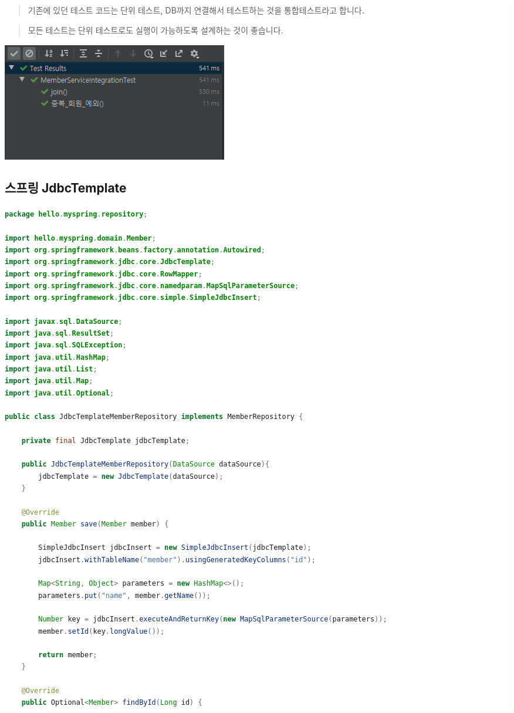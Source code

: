 
> 기존에 있던 테스트 코드는 단위 테스트, DB까지 연결해서 테스트하는 것을 통합테스트라고 합니다.

> 모든 테스트는 단위 테스트로도 실행이 가능하도록 설계하는 것이 좋습니다.

<img src="../iamges/spring_total_test.png" />

## 스프링 JdbcTemplate

```java
package hello.myspring.repository;

import hello.myspring.domain.Member;
import org.springframework.beans.factory.annotation.Autowired;
import org.springframework.jdbc.core.JdbcTemplate;
import org.springframework.jdbc.core.RowMapper;
import org.springframework.jdbc.core.namedparam.MapSqlParameterSource;
import org.springframework.jdbc.core.simple.SimpleJdbcInsert;

import javax.sql.DataSource;
import java.sql.ResultSet;
import java.sql.SQLException;
import java.util.HashMap;
import java.util.List;
import java.util.Map;
import java.util.Optional;

public class JdbcTemplateMemberRepository implements MemberRepository {

    private final JdbcTemplate jdbcTemplate;

    public JdbcTemplateMemberRepository(DataSource dataSource){
        jdbcTemplate = new JdbcTemplate(dataSource);
    }

    @Override
    public Member save(Member member) {

        SimpleJdbcInsert jdbcInsert = new SimpleJdbcInsert(jdbcTemplate);
        jdbcInsert.withTableName("member").usingGeneratedKeyColumns("id");

        Map<String, Object> parameters = new HashMap<>();
        parameters.put("name", member.getName());

        Number key = jdbcInsert.executeAndReturnKey(new MapSqlParameterSource(parameters));
        member.setId(key.longValue());

        return member;
    }

    @Override
    public Optional<Member> findById(Long id) {

```